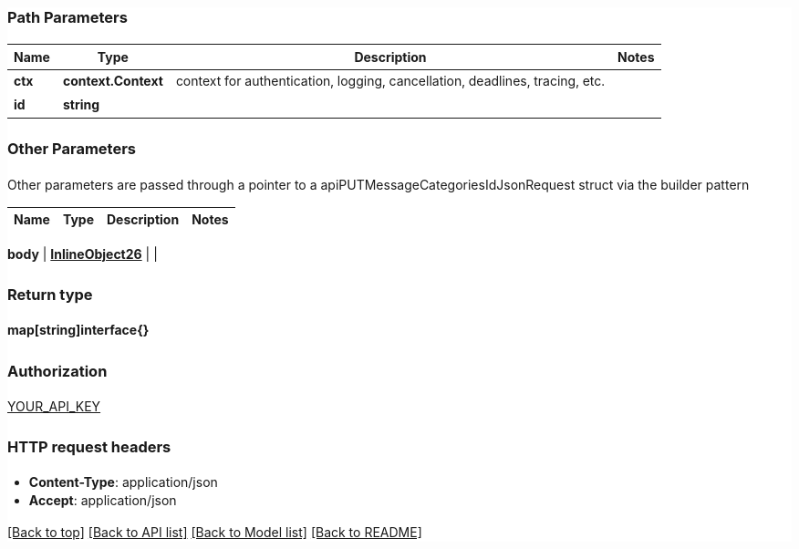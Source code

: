 ### Path Parameters


Name | Type | Description  | Notes
------------- | ------------- | ------------- | -------------
**ctx** | **context.Context** | context for authentication, logging, cancellation, deadlines, tracing, etc.
**id** | **string** |  | 

### Other Parameters

Other parameters are passed through a pointer to a apiPUTMessageCategoriesIdJsonRequest struct via the builder pattern


Name | Type | Description  | Notes
------------- | ------------- | ------------- | -------------

 **body** | [**InlineObject26**](InlineObject26.md) |  | 

### Return type

**map[string]interface{}**

### Authorization

[YOUR_API_KEY](../README.md#YOUR_API_KEY)

### HTTP request headers

- **Content-Type**: application/json
- **Accept**: application/json

[[Back to top]](#) [[Back to API list]](../README.md#documentation-for-api-endpoints)
[[Back to Model list]](../README.md#documentation-for-models)
[[Back to README]](../README.md)

